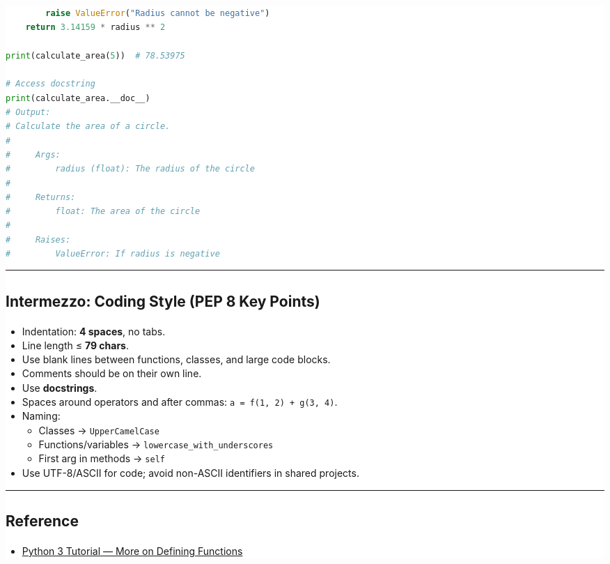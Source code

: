 ```python
        raise ValueError("Radius cannot be negative")
    return 3.14159 * radius ** 2

print(calculate_area(5))  # 78.53975

# Access docstring
print(calculate_area.__doc__)
# Output:
# Calculate the area of a circle.
# 
#     Args:
#         radius (float): The radius of the circle
#         
#     Returns:
#         float: The area of the circle
#         
#     Raises:
#         ValueError: If radius is negative
```

---

## Intermezzo: Coding Style (PEP 8 Key Points)

  - Indentation: **4 spaces**, no tabs.
  - Line length ≤ **79 chars**.
  - Use blank lines between functions, classes, and large code blocks.
  - Comments should be on their own line.
  - Use **docstrings**.
  - Spaces around operators and after commas: `a = f(1, 2) + g(3, 4)`.
  - Naming:
    - Classes → `UpperCamelCase`
    - Functions/variables → `lowercase_with_underscores`
    - First arg in methods → `self`
  - Use UTF-8/ASCII for code; avoid non-ASCII identifiers in shared projects.
---

## Reference
- [Python 3 Tutorial — More on Defining Functions](https://docs.python.org/3/tutorial/controlflow.html#more-on-defining-functions)

